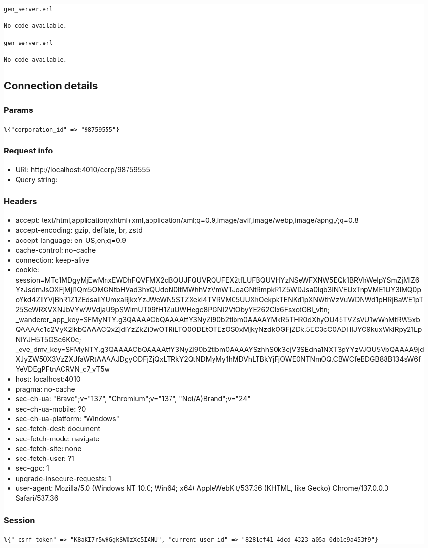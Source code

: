 `gen_server.erl`

    No code available.

`gen_server.erl`

    No code available.


## Connection details

### Params

    %{"corporation_id" => "98759555"}

### Request info

  * URI: http://localhost:4010/corp/98759555
  * Query string: 

### Headers
  
  * accept: text/html,application/xhtml+xml,application/xml;q=0.9,image/avif,image/webp,image/apng,*/*;q=0.8
  * accept-encoding: gzip, deflate, br, zstd
  * accept-language: en-US,en;q=0.9
  * cache-control: no-cache
  * connection: keep-alive
  * cookie: session=MTc1MDgyMjEwMnxEWDhFQVFMX2dBQUJFQUVRQUFEX2tfLUFBQUVHYzNSeWFXNW5EQk1BRVhWelpYSmZjMlZ6YzJsdmJsOXFjMjl1Qm5OMGNtbHVad3hxQUdoN0ltMWhhVzVmWTJoaGNtRmpkR1Z5WDJsa0lqb3lNVEUxTnpVME1UY3lMQ0poYkd4ZllYVjBhR1Z1ZEdsallYUmxaRjkxYzJWeWN5STZXekl4TVRVM05UUXhOekpkTENKd1pXNWthVzVuWDNWd1pHRjBaWE1pT25SeWRXVXNJbVYwWVdjaU9pSWlmUT09fH1ZuUWHegc8PGNI2VtObyYE262Clx6FsxotGBl_vItn; _wanderer_app_key=SFMyNTY.g3QAAAACbQAAAAtfY3NyZl90b2tlbm0AAAAYMkR5THR0dXhyOU45TVZsVU1wWnMtRW5xbQAAAAd1c2VyX2lkbQAAACQxZjdiYzZkZi0wOTRiLTQ0ODEtOTEzOS0xMjkyNzdkOGFjZDk.5EC3cC0ADHIJYC9kuxWklRpy21LpNIYJH5T5GSc6K0c; _eve_dmv_key=SFMyNTY.g3QAAAACbQAAAAtfY3NyZl90b2tlbm0AAAAYSzhhS0k3cjV3SEdna1NXT3pYYzVJQU5VbQAAAA9jdXJyZW50X3VzZXJfaWRtAAAAJDgyODFjZjQxLTRkY2QtNDMyMy1hMDVhLTBkYjFjOWE0NTNmOQ.CBWCfeBDGB88B134sW6fYeVDEgPFtnACRVN_d7_vT5w
  * host: localhost:4010
  * pragma: no-cache
  * sec-ch-ua: "Brave";v="137", "Chromium";v="137", "Not/A)Brand";v="24"
  * sec-ch-ua-mobile: ?0
  * sec-ch-ua-platform: "Windows"
  * sec-fetch-dest: document
  * sec-fetch-mode: navigate
  * sec-fetch-site: none
  * sec-fetch-user: ?1
  * sec-gpc: 1
  * upgrade-insecure-requests: 1
  * user-agent: Mozilla/5.0 (Windows NT 10.0; Win64; x64) AppleWebKit/537.36 (KHTML, like Gecko) Chrome/137.0.0.0 Safari/537.36

### Session

    %{"_csrf_token" => "K8aKI7r5wHGgkSWOzXc5IANU", "current_user_id" => "8281cf41-4dcd-4323-a05a-0db1c9a453f9"}
